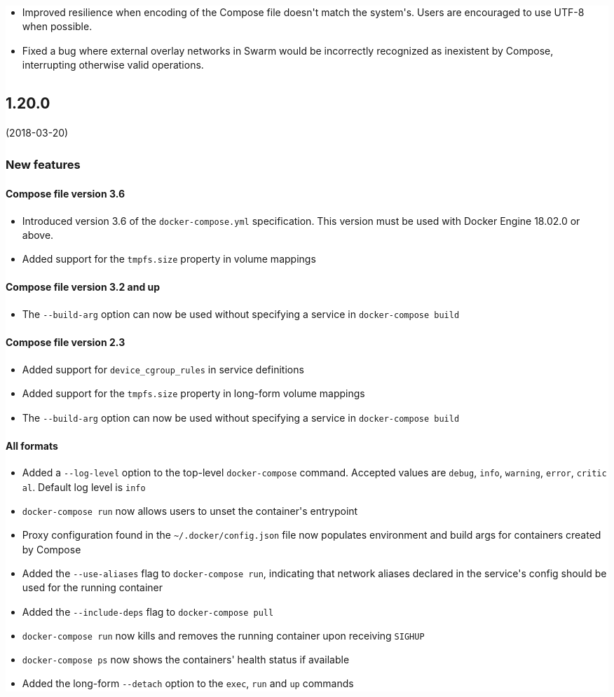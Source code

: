 - Improved resilience when encoding of the Compose file doesn't match the
  system's. Users are encouraged to use UTF-8 when possible.

- Fixed a bug where external overlay networks in Swarm would be incorrectly
  recognized as inexistent by Compose, interrupting otherwise valid
  operations.

## 1.20.0
(2018-03-20)

### New features

#### Compose file version 3.6

- Introduced version 3.6 of the `docker-compose.yml` specification.
  This version must be used with Docker Engine 18.02.0 or above.

- Added support for the `tmpfs.size` property in volume mappings

#### Compose file version 3.2 and up

- The `--build-arg` option can now be used without specifying a service
  in `docker-compose build`

#### Compose file version 2.3

- Added support for `device_cgroup_rules` in service definitions

- Added support for the `tmpfs.size` property in long-form volume mappings

- The `--build-arg` option can now be used without specifying a service
  in `docker-compose build`

#### All formats

- Added a `--log-level` option to the top-level `docker-compose` command.
  Accepted values are `debug`, `info`, `warning`, `error`, `critical`.
  Default log level is `info`

- `docker-compose run` now allows users to unset the container's entrypoint

- Proxy configuration found in the `~/.docker/config.json` file now populates
  environment and build args for containers created by Compose

- Added the `--use-aliases` flag to `docker-compose run`, indicating that
  network aliases declared in the service's config should be used for the
  running container

- Added the `--include-deps` flag to `docker-compose pull`

- `docker-compose run` now kills and removes the running container upon
  receiving `SIGHUP`

- `docker-compose ps` now shows the containers' health status if available

- Added the long-form `--detach` option to the `exec`, `run` and `up`
  commands
